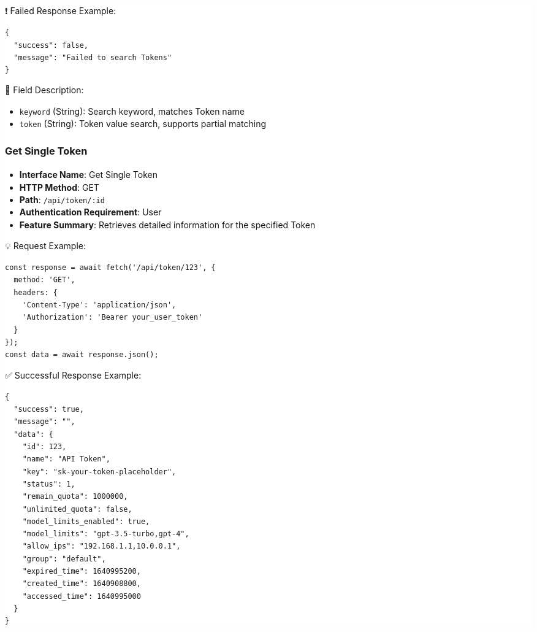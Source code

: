 ❗ Failed Response Example:

```
{  
  "success": false,  
  "message": "Failed to search Tokens"  
}
```

🧾 Field Description:

- `keyword` (String): Search keyword, matches Token name
- `token` (String): Token value search, supports partial matching

### Get Single Token

- **Interface Name**: Get Single Token
- **HTTP Method**: GET
- **Path**: `/api/token/:id`
- **Authentication Requirement**: User
- **Feature Summary**: Retrieves detailed information for the specified Token

💡 Request Example:

```
const response = await fetch('/api/token/123', {  
  method: 'GET',  
  headers: {  
    'Content-Type': 'application/json',  
    'Authorization': 'Bearer your_user_token'  
  }  
});  
const data = await response.json();
```

✅ Successful Response Example:

```
{  
  "success": true,  
  "message": "",  
  "data": {  
    "id": 123,  
    "name": "API Token",  
    "key": "sk-your-token-placeholder",  
    "status": 1,  
    "remain_quota": 1000000,  
    "unlimited_quota": false,  
    "model_limits_enabled": true,  
    "model_limits": "gpt-3.5-turbo,gpt-4",  
    "allow_ips": "192.168.1.1,10.0.0.1",  
    "group": "default",  
    "expired_time": 1640995200,  
    "created_time": 1640908800,  
    "accessed_time": 1640995000  
  }  
}
```
